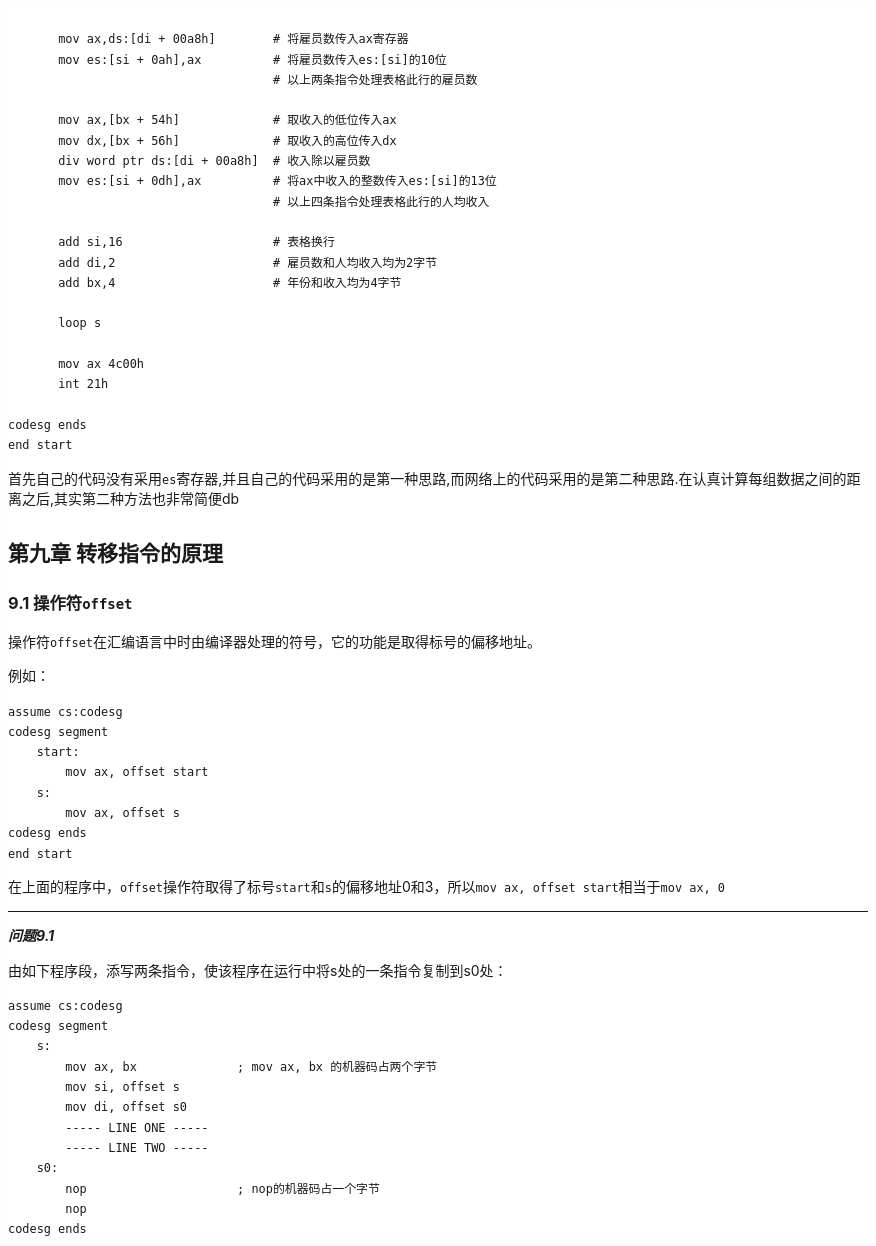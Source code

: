 ```assembly
       
       mov ax,ds:[di + 00a8h]        # 将雇员数传入ax寄存器
       mov es:[si + 0ah],ax          # 将雇员数传入es:[si]的10位 
                                     # 以上两条指令处理表格此行的雇员数

       mov ax,[bx + 54h]             # 取收入的低位传入ax
       mov dx,[bx + 56h]             # 取收入的高位传入dx
       div word ptr ds:[di + 00a8h]  # 收入除以雇员数
       mov es:[si + 0dh],ax          # 将ax中收入的整数传入es:[si]的13位
                                     # 以上四条指令处理表格此行的人均收入

       add si,16                     # 表格换行
       add di,2                      # 雇员数和人均收入均为2字节
       add bx,4                      # 年份和收入均为4字节

       loop s

       mov ax 4c00h
       int 21h

codesg ends
end start
```

首先自己的代码没有采用`es`寄存器,并且自己的代码采用的是第一种思路,而网络上的代码采用的是第二种思路.在认真计算每组数据之间的距离之后,其实第二种方法也非常简便db

## 第九章 转移指令的原理

### 9.1 操作符`offset`

操作符`offset`在汇编语言中时由编译器处理的符号，它的功能是取得标号的偏移地址。

例如：

```assembly
assume cs:codesg
codesg segment	
	start:
		mov ax, offset start
	s:
		mov ax, offset s
codesg ends
end start
```

在上面的程序中，`offset`操作符取得了标号`start`和`s`的偏移地址0和3，所以`mov ax, offset start`相当于`mov ax, 0`

******

***问题9.1***

由如下程序段，添写两条指令，使该程序在运行中将s处的一条指令复制到s0处：

```assembly
assume cs:codesg
codesg segment
	s:
		mov ax, bx				; mov ax, bx 的机器码占两个字节
		mov si, offset s
		mov di, offset s0
		----- LINE ONE -----
		----- LINE TWO -----
	s0:
		nop						; nop的机器码占一个字节
		nop
codesg ends
```